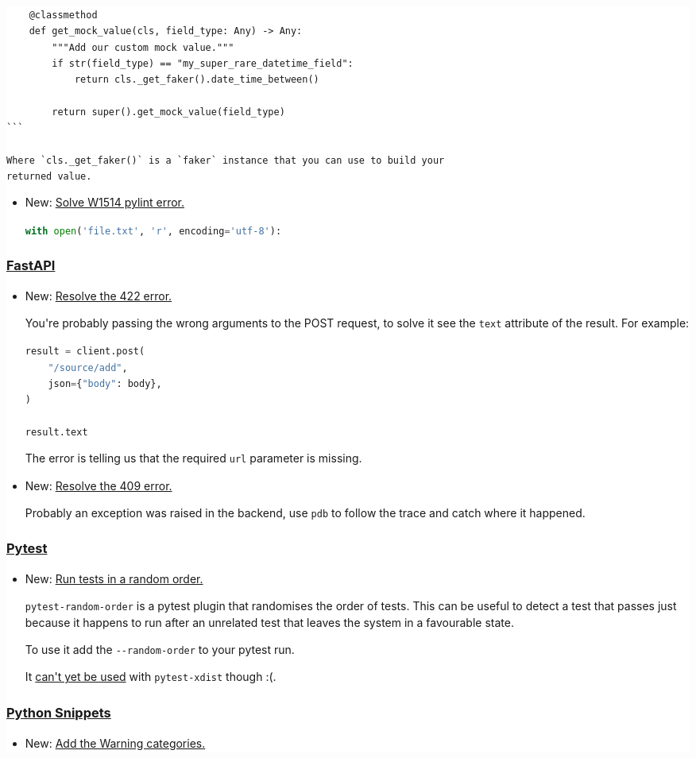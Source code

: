         @classmethod
        def get_mock_value(cls, field_type: Any) -> Any:
            """Add our custom mock value."""
            if str(field_type) == "my_super_rare_datetime_field":
                return cls._get_faker().date_time_between()

            return super().get_mock_value(field_type)
    ```

    Where `cls._get_faker()` is a `faker` instance that you can use to build your
    returned value.

* New: [Solve W1514 pylint error.](python_code_styling.md#w1514-set-encoding-on-open)

    ```python
    with open('file.txt', 'r', encoding='utf-8'):
    ```

### [FastAPI](fastapi.md)

* New: [Resolve the 422 error.](fastapi.md#resolve-the-422-error)

    You're probably passing the wrong arguments to the POST request, to solve it see
    the `text` attribute of the result. For example:

    ```python
    result = client.post(
        "/source/add",
        json={"body": body},
    )

    result.text
    ```

    The error is telling us that the required `url` parameter is missing.

* New: [Resolve the 409 error.](fastapi.md#resolve-the-409-error)

    Probably an exception was raised in the backend, use `pdb` to follow the trace
    and catch where it happened.

### [Pytest](pytest.md)

* New: [Run tests in a random order.](pytest.md#run-tests-in-a-random-order)

    `pytest-random-order` is a pytest plugin that randomises the order of tests.
    This can be useful to detect a test that passes just because it happens to run
    after an unrelated test that leaves the system in a favourable state.

    To use it add the `--random-order` to your pytest run.

    It [can't yet be used](https://github.com/jbasko/pytest-random-order/issues/46)
    with `pytest-xdist` though :(.

### [Python Snippets](python_snippets.md)

* New: [Add the Warning categories.](python_snippets.md#warning-categories)
